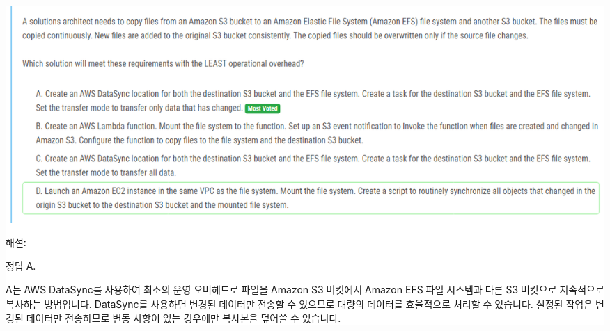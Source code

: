 ![img_19.png](images/43일차/img_19.png)

해설:

정답 A.

A는 AWS DataSync를 사용하여 최소의 운영 오버헤드로 파일을 Amazon S3 버킷에서 Amazon EFS 파일 시스템과 다른 S3 버킷으로 지속적으로 복사하는 방법입니다. DataSync를 사용하면 변경된 데이터만 전송할 수 있으므로 대량의 데이터를 효율적으로 처리할 수 있습니다. 설정된 작업은 변경된 데이터만 전송하므로 변동 사항이 있는 경우에만 복사본을 덮어쓸 수 있습니다.